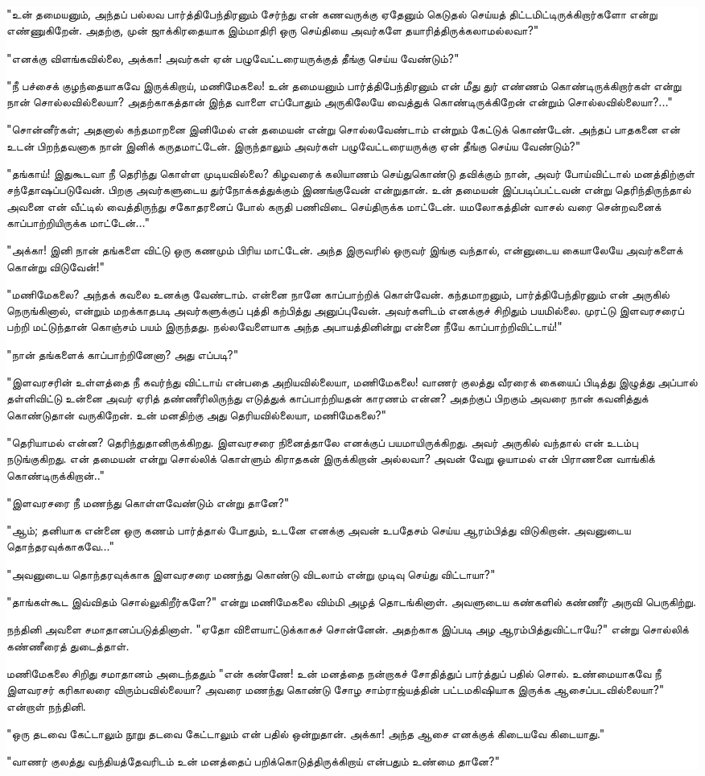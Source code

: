 "உன் தமையனும், அந்தப் பல்லவ பார்த்திபேந்திரனும் சேர்ந்து என் கணவருக்கு ஏதேனும் கெடுதல் செய்யத் திட்டமிட்டிருக்கிறார்களோ என்று எண்ணுகிறேன். அதற்கு, முன் ஜாக்கிரதையாக இம்மாதிரி ஒரு செய்தியை அவர்களே தயாரித்திருக்கலாமல்லவா?"

"எனக்கு விளங்கவில்லை, அக்கா! அவர்கள் ஏன் பழுவேட்டரையருக்குத் தீங்கு செய்ய வேண்டும்?"

"நீ பச்சைக் குழந்தையாகவே இருக்கிறாய், மணிமேகலை! உன் தமையனும் பார்த்திபேந்திரனும் என் மீது துர் எண்ணம் கொண்டிருக்கிறார்கள் என்று நான் சொல்லவில்லையா? அதற்காகத்தான் இந்த வாளை எப்போதும் அருகிலேயே வைத்துக் கொண்டிருக்கிறேன் என்றும் சொல்லவில்லையா?..."

"சொன்னீர்கள்; அதனால் கந்தமாறனை இனிமேல் என் தமையன் என்று சொல்லவேண்டாம் என்றும் கேட்டுக் கொண்டேன். அந்தப் பாதகனை என் உடன் பிறந்தவனாக நான் இனிக் கருதமாட்டேன். இருந்தாலும் அவர்கள் பழுவேட்டரையருக்கு ஏன் தீங்கு செய்ய வேண்டும்?"

"தங்காய்! இதுகூடவா நீ தெரிந்து கொள்ள முடியவில்லை? கிழவரைக் கலியாணம் செய்துகொண்டு தவிக்கும் நான், அவர் போய்விட்டால் மனத்திற்குள் சந்தோஷப்படுவேன். பிறகு அவர்களுடைய துர்நோக்கத்துக்கும் இணங்குவேன் என்றுதான். உன் தமையன் இப்படிப்பட்டவன் என்று தெரிந்திருந்தால் அவனை என் வீட்டில் வைத்திருந்து சகோதரனைப் போல் கருதி பணிவிடை செய்திருக்க மாட்டேன். யமலோகத்தின் வாசல் வரை சென்றவனைக் காப்பாற்றியிருக்க மாட்டேன்..."

"அக்கா! இனி நான் தங்களை விட்டு ஒரு கணமும் பிரிய மாட்டேன். அந்த இருவரில் ஒருவர் இங்கு வந்தால், என்னுடைய கையாலேயே அவர்களைக் கொன்று விடுவேன்!"

"மணிமேகலை? அந்தக் கவலை உனக்கு வேண்டாம். என்னை நானே காப்பாற்றிக் கொள்வேன். கந்தமாறனும், பார்த்திபேந்திரனும் என் அருகில் நெருங்கினால், என்றும் மறக்காதபடி அவர்களுக்குப் புத்தி கற்பித்து அனுப்புவேன். அவர்களிடம் எனக்குச் சிறிதும் பயமில்லை. முரட்டு இளவரசரைப் பற்றி மட்டுந்தான் கொஞ்சம் பயம் இருந்தது. நல்லவேளையாக அந்த அபாயத்தினின்று என்னை நீயே காப்பாற்றிவிட்டாய்!"

"நான் தங்களைக் காப்பாற்றினேனா? அது எப்படி?"

"இளவரசரின் உள்ளத்தை நீ கவர்ந்து விட்டாய் என்பதை அறியவில்லையா, மணிமேகலை! வாணர் குலத்து வீரரைக் கையைப் பிடித்து இழுத்து அப்பால் தள்ளிவிட்டு உன்னை அவர் ஏரித் தண்ணீரிலிருந்து எடுத்துக் காப்பாற்றியதன் காரணம் என்ன? அதற்குப் பிறகும் அவரை நான் கவனித்துக் கொண்டுதான் வருகிறேன். உன் மனதிற்கு அது தெரியவில்லையா, மணிமேகலை?"

"தெரியாமல் என்ன? தெரிந்துதானிருக்கிறது. இளவரசரை நினைத்தாலே எனக்குப் பயமாயிருக்கிறது. அவர் அருகில் வந்தால் என் உடம்பு நடுங்குகிறது. என் தமையன் என்று சொல்லிக் கொள்ளும் கிராதகன் இருக்கிறான் அல்லவா? அவன் வேறு ஓயாமல் என் பிராணனை வாங்கிக் கொண்டிருக்கிறான்.."

"இளவரசரை நீ மணந்து கொள்ளவேண்டும் என்று தானே?"

"ஆம்; தனியாக என்னை ஒரு கணம் பார்த்தால் போதும், உடனே எனக்கு அவன் உபதேசம் செய்ய ஆரம்பித்து விடுகிறான். அவனுடைய தொந்தரவுக்காகவே..."

"அவனுடைய தொந்தரவுக்காக இளவரசரை மணந்து கொண்டு விடலாம் என்று முடிவு செய்து விட்டாயா?"

"தாங்கள்கூட இவ்விதம் சொல்லுகிறீர்களே?" என்று மணிமேகலை விம்மி அழத் தொடங்கினாள். அவளுடைய கண்களில் கண்ணீர் அருவி பெருகிற்று.

நந்தினி அவளை சமாதானப்படுத்தினாள். "ஏதோ விளையாட்டுக்காகச் சொன்னேன். அதற்காக இப்படி அழ ஆரம்பித்துவிட்டாயே?" என்று சொல்லிக் கண்ணீரைத் துடைத்தாள்.

மணிமேகலை சிறிது சமாதானம் அடைந்ததும் "என் கண்ணே! உன் மனத்தை நன்றாகச் சோதித்துப் பார்த்துப் பதில் சொல். உண்மையாகவே நீ இளவரசர் கரிகாலரை விரும்பவில்லையா? அவரை மணந்து கொண்டு சோழ சாம்ராஜ்யத்தின் பட்டமகிஷியாக இருக்க ஆசைப்படவில்லையா?" என்றாள் நந்தினி.

"ஒரு தடவை கேட்டாலும் நூறு தடவை கேட்டாலும் என் பதில் ஒன்றுதான். அக்கா! அந்த ஆசை எனக்குக் கிடையவே கிடையாது."

"வாணர் குலத்து வந்தியத்தேவரிடம் உன் மனத்தைப் பறிக்கொடுத்திருக்கிறாய் என்பதும் உண்மை தானே?"
